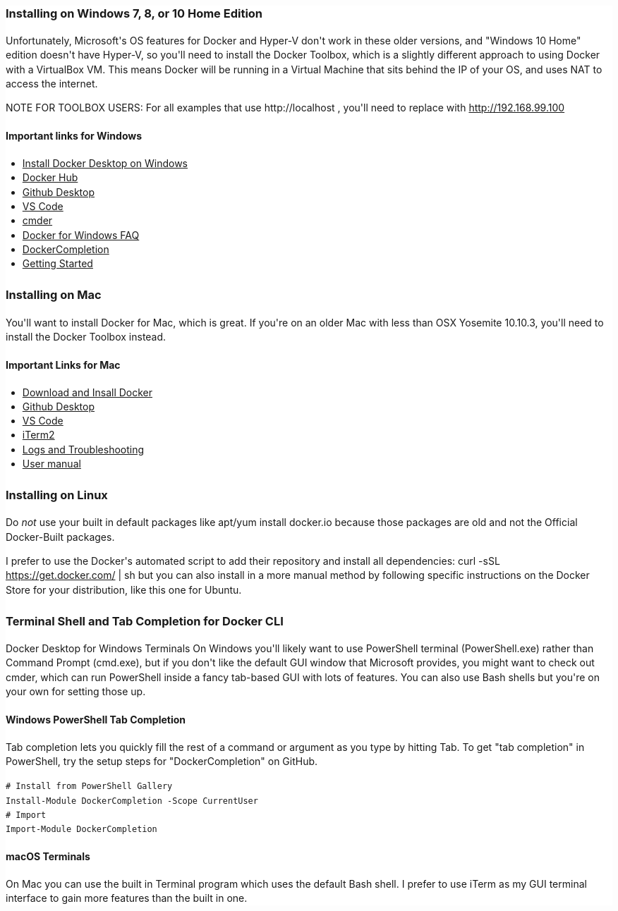 ### Installing on Windows 7, 8, or 10 Home Edition

Unfortunately, Microsoft's OS features for Docker and Hyper-V don't work in these older versions, and "Windows 10 Home" edition doesn't have Hyper-V, so you'll need to install the Docker Toolbox, which is a slightly different approach to using Docker with a VirtualBox VM. This means Docker will be running in a Virtual Machine that sits behind the IP of your OS, and uses NAT to access the internet.

NOTE FOR TOOLBOX USERS: For all examples that use http://localhost , you'll need to replace with http://192.168.99.100

#### Important links for Windows
- [Install Docker Desktop on Windows](https://docs.docker.com/desktop/windows/install/)
- [Docker Hub](https://hub.docker.com/)
- [Github Desktop](https://desktop.github.com/)
- [VS Code](https://code.visualstudio.com/)
- [cmder](https://cmder.net/)
- [Docker for Windows FAQ](https://docs.docker.com/desktop/faqs/)
- [DockerCompletion](https://github.com/matt9ucci/DockerCompletion)
- [Getting Started](https://docs.docker.com/desktop/windows/)
### Installing on Mac

You'll want to install Docker for Mac, which is great. If you're on an older Mac with less than OSX Yosemite 10.10.3, you'll need to install the Docker Toolbox instead.

#### Important Links for Mac
- [Download and Insall Docker](https://docs.docker.com/desktop/mac/install/)
- [Github Desktop](https://desktop.github.com/)
- [VS Code](https://code.visualstudio.com/)
- [iTerm2](https://iterm2.com/)
- [Logs and Troubleshooting](https://docs.docker.com/desktop/mac/troubleshoot/)
- [User manual](https://docs.docker.com/desktop/mac/)


### Installing on Linux

Do *not* use your built in default packages like apt/yum install docker.io  because those packages are old and not the Official Docker-Built packages.

I prefer to use the Docker's automated script to add their repository and install all dependencies: curl -sSL https://get.docker.com/ | sh  but you can also install in a more manual method by following specific instructions on the Docker Store for your distribution, like this one for Ubuntu.

### Terminal Shell and Tab Completion for Docker CLI
Docker Desktop for Windows Terminals
On Windows you'll likely want to use PowerShell terminal (PowerShell.exe) rather than Command Prompt (cmd.exe), but if you don't like the default GUI window that Microsoft provides, you might want to check out cmder, which can run PowerShell inside a fancy tab-based GUI with lots of features. You can also use Bash shells but you're on your own for setting those up.

#### Windows PowerShell Tab Completion
Tab completion lets you quickly fill the rest of a command or argument as you type by hitting Tab. To get "tab completion" in PowerShell, try the setup steps for "DockerCompletion" on GitHub.
```
# Install from PowerShell Gallery
Install-Module DockerCompletion -Scope CurrentUser
# Import
Import-Module DockerCompletion
```
####  macOS Terminals
On Mac you can use the built in Terminal program which uses the default Bash shell. I prefer to use iTerm as my GUI terminal interface to gain more features than the built in one.
